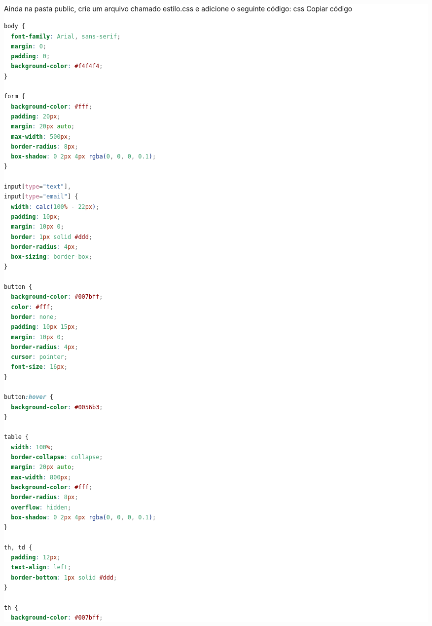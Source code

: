 Ainda na pasta public, crie um arquivo chamado estilo.css e adicione o seguinte código:
css
Copiar código
```css
body {
  font-family: Arial, sans-serif;
  margin: 0;
  padding: 0;
  background-color: #f4f4f4;
}

form {
  background-color: #fff;
  padding: 20px;
  margin: 20px auto;
  max-width: 500px;
  border-radius: 8px;
  box-shadow: 0 2px 4px rgba(0, 0, 0, 0.1);
}

input[type="text"],
input[type="email"] {
  width: calc(100% - 22px);
  padding: 10px;
  margin: 10px 0;
  border: 1px solid #ddd;
  border-radius: 4px;
  box-sizing: border-box;
}

button {
  background-color: #007bff;
  color: #fff;
  border: none;
  padding: 10px 15px;
  margin: 10px 0;
  border-radius: 4px;
  cursor: pointer;
  font-size: 16px;
}

button:hover {
  background-color: #0056b3;
}

table {
  width: 100%;
  border-collapse: collapse;
  margin: 20px auto;
  max-width: 800px;
  background-color: #fff;
  border-radius: 8px;
  overflow: hidden;
  box-shadow: 0 2px 4px rgba(0, 0, 0, 0.1);
}

th, td {
  padding: 12px;
  text-align: left;
  border-bottom: 1px solid #ddd;
}

th {
  background-color: #007bff;
```